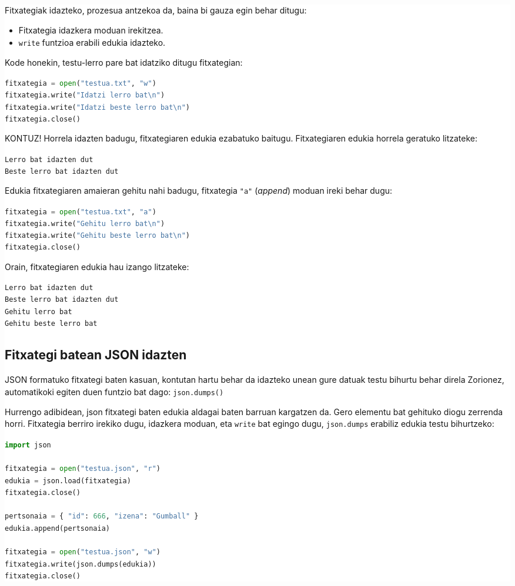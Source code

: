 Fitxategiak idazteko, prozesua antzekoa da, baina bi gauza egin behar ditugu:

- Fitxategia idazkera moduan irekitzea.
- `write` funtzioa erabili edukia idazteko.

Kode honekin, testu-lerro pare bat idatziko ditugu fitxategian:

```python
fitxategia = open("testua.txt", "w")
fitxategia.write("Idatzi lerro bat\n")
fitxategia.write("Idatzi beste lerro bat\n")
fitxategia.close()
```

KONTUZ! Horrela idazten badugu, fitxategiaren edukia ezabatuko baitugu.
Fitxategiaren edukia horrela geratuko litzateke:

```console
Lerro bat idazten dut
Beste lerro bat idazten dut
```

Edukia fitxategiaren amaieran gehitu nahi badugu, fitxategia `"a"` (_append_) moduan ireki behar dugu:

```python
fitxategia = open("testua.txt", "a")
fitxategia.write("Gehitu lerro bat\n")
fitxategia.write("Gehitu beste lerro bat\n")
fitxategia.close()
```

Orain, fitxategiaren edukia hau izango litzateke:

```console
Lerro bat idazten dut
Beste lerro bat idazten dut
Gehitu lerro bat
Gehitu beste lerro bat
```

## Fitxategi batean JSON idazten

JSON formatuko fitxategi baten kasuan, kontutan hartu behar da idazteko unean gure datuak testu bihurtu behar direla
Zorionez, automatikoki egiten duen funtzio bat dago: `json.dumps()`

Hurrengo adibidean, json fitxategi baten edukia aldagai baten barruan kargatzen da.
Gero elementu bat gehituko diogu zerrenda horri. Fitxategia berriro irekiko dugu, idazkera moduan, eta `write` bat egingo dugu, `json.dumps` erabiliz edukia testu bihurtzeko:

```python
import json

fitxategia = open("testua.json", "r")
edukia = json.load(fitxategia)
fitxategia.close()

pertsonaia = { "id": 666, "izena": "Gumball" }
edukia.append(pertsonaia)

fitxategia = open("testua.json", "w")
fitxategia.write(json.dumps(edukia))
fitxategia.close()
```
